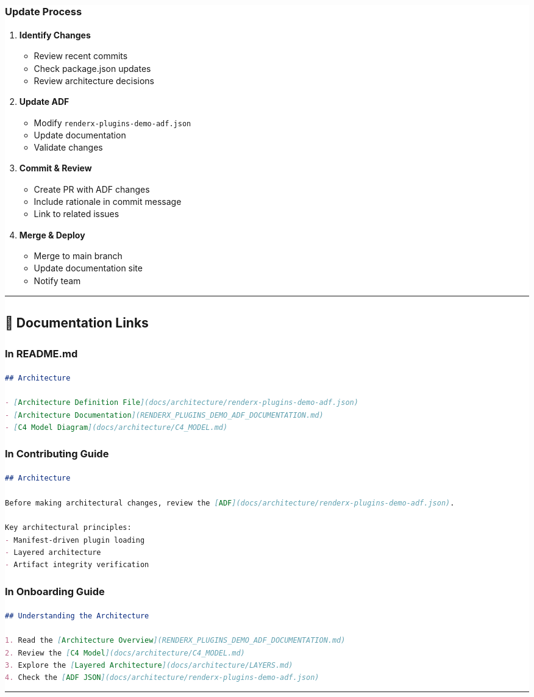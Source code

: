 ### Update Process

1. **Identify Changes**
   - Review recent commits
   - Check package.json updates
   - Review architecture decisions

2. **Update ADF**
   - Modify `renderx-plugins-demo-adf.json`
   - Update documentation
   - Validate changes

3. **Commit & Review**
   - Create PR with ADF changes
   - Include rationale in commit message
   - Link to related issues

4. **Merge & Deploy**
   - Merge to main branch
   - Update documentation site
   - Notify team

---

## 🔗 Documentation Links

### In README.md
```markdown
## Architecture

- [Architecture Definition File](docs/architecture/renderx-plugins-demo-adf.json)
- [Architecture Documentation](RENDERX_PLUGINS_DEMO_ADF_DOCUMENTATION.md)
- [C4 Model Diagram](docs/architecture/C4_MODEL.md)
```

### In Contributing Guide
```markdown
## Architecture

Before making architectural changes, review the [ADF](docs/architecture/renderx-plugins-demo-adf.json).

Key architectural principles:
- Manifest-driven plugin loading
- Layered architecture
- Artifact integrity verification
```

### In Onboarding Guide
```markdown
## Understanding the Architecture

1. Read the [Architecture Overview](RENDERX_PLUGINS_DEMO_ADF_DOCUMENTATION.md)
2. Review the [C4 Model](docs/architecture/C4_MODEL.md)
3. Explore the [Layered Architecture](docs/architecture/LAYERS.md)
4. Check the [ADF JSON](docs/architecture/renderx-plugins-demo-adf.json)
```

---